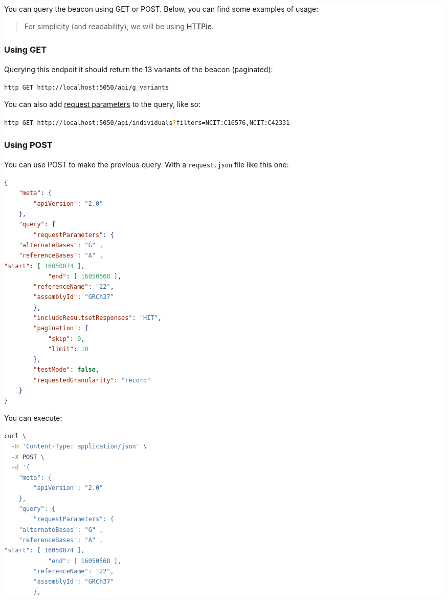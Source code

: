 You can query the beacon using GET or POST. Below, you can find some examples of usage:

> For simplicity (and readability), we will be using [HTTPie](https://github.com/httpie/httpie).

### Using GET

Querying this endpoit it should return the 13 variants of the beacon (paginated):

```bash
http GET http://localhost:5050/api/g_variants
```

You can also add [request parameters](https://github.com/ga4gh-beacon/beacon-v2-Models/blob/main/BEACON-V2-Model/genomicVariations/requestParameters.json) to the query, like so:

```bash
http GET http://localhost:5050/api/individuals?filters=NCIT:C16576,NCIT:C42331
```

### Using POST

You can use POST to make the previous query. With a `request.json` file like this one:

```json
{
    "meta": {
        "apiVersion": "2.0"
    },
    "query": {
        "requestParameters": {
    "alternateBases": "G" ,
    "referenceBases": "A" ,
"start": [ 16050074 ],
            "end": [ 16050568 ],
	    "referenceName": "22",
        "assemblyId": "GRCh37"
        },
        "includeResultsetResponses": "HIT",
        "pagination": {
            "skip": 0,
            "limit": 10
        },
        "testMode": false,
        "requestedGranularity": "record"
    }
}

```

You can execute:

```bash
curl \
  -H 'Content-Type: application/json' \
  -X POST \
  -d '{
    "meta": {
        "apiVersion": "2.0"
    },
    "query": {
        "requestParameters": {
    "alternateBases": "G" ,
    "referenceBases": "A" ,
"start": [ 16050074 ],
            "end": [ 16050568 ],
	    "referenceName": "22",
        "assemblyId": "GRCh37"
        },
```